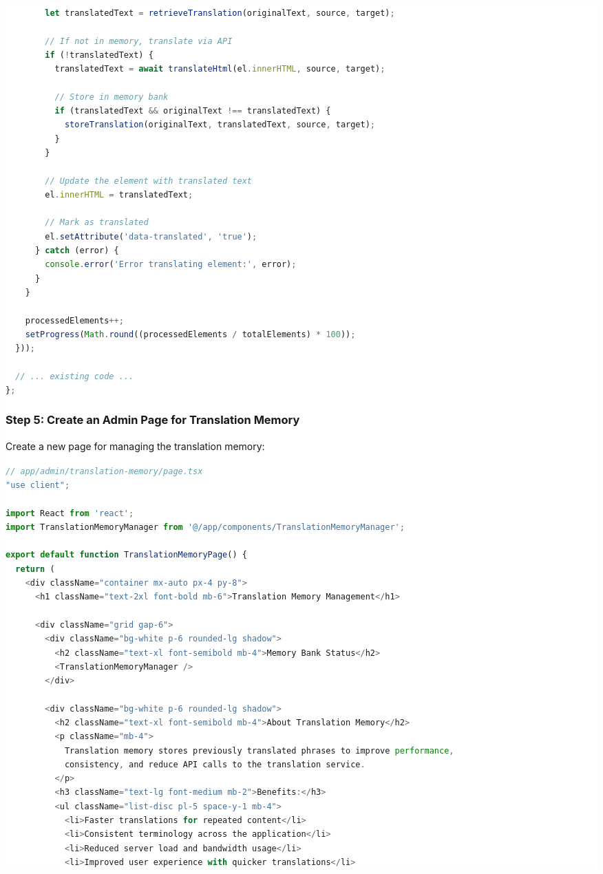 ```typescript
        let translatedText = retrieveTranslation(originalText, source, target);
        
        // If not in memory, translate via API
        if (!translatedText) {
          translatedText = await translateHtml(el.innerHTML, source, target);
          
          // Store in memory bank
          if (translatedText && originalText !== translatedText) {
            storeTranslation(originalText, translatedText, source, target);
          }
        }
        
        // Update the element with translated text
        el.innerHTML = translatedText;
        
        // Mark as translated
        el.setAttribute('data-translated', 'true');
      } catch (error) {
        console.error('Error translating element:', error);
      }
    }
    
    processedElements++;
    setProgress(Math.round((processedElements / totalElements) * 100));
  }));
  
  // ... existing code ...
};
```

### Step 5: Create an Admin Page for Translation Memory

Create a new page for managing the translation memory:

```typescript
// app/admin/translation-memory/page.tsx
"use client";

import React from 'react';
import TranslationMemoryManager from '@/app/components/TranslationMemoryManager';

export default function TranslationMemoryPage() {
  return (
    <div className="container mx-auto px-4 py-8">
      <h1 className="text-2xl font-bold mb-6">Translation Memory Management</h1>
      
      <div className="grid gap-6">
        <div className="bg-white p-6 rounded-lg shadow">
          <h2 className="text-xl font-semibold mb-4">Memory Bank Status</h2>
          <TranslationMemoryManager />
        </div>
        
        <div className="bg-white p-6 rounded-lg shadow">
          <h2 className="text-xl font-semibold mb-4">About Translation Memory</h2>
          <p className="mb-4">
            Translation memory stores previously translated phrases to improve performance,
            consistency, and reduce API calls to the translation service.
          </p>
          <h3 className="text-lg font-medium mb-2">Benefits:</h3>
          <ul className="list-disc pl-5 space-y-1 mb-4">
            <li>Faster translations for repeated content</li>
            <li>Consistent terminology across the application</li>
            <li>Reduced server load and bandwidth usage</li>
            <li>Improved user experience with quicker translations</li>
```